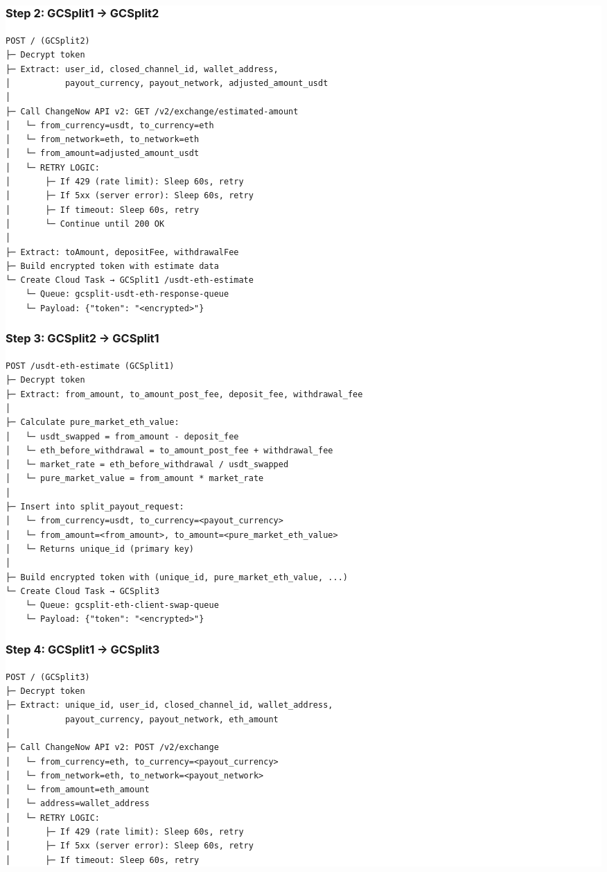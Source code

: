 ### **Step 2: GCSplit1 → GCSplit2**
```
POST / (GCSplit2)
├─ Decrypt token
├─ Extract: user_id, closed_channel_id, wallet_address,
│           payout_currency, payout_network, adjusted_amount_usdt
│
├─ Call ChangeNow API v2: GET /v2/exchange/estimated-amount
│   └─ from_currency=usdt, to_currency=eth
│   └─ from_network=eth, to_network=eth
│   └─ from_amount=adjusted_amount_usdt
│   └─ RETRY LOGIC:
│       ├─ If 429 (rate limit): Sleep 60s, retry
│       ├─ If 5xx (server error): Sleep 60s, retry
│       ├─ If timeout: Sleep 60s, retry
│       └─ Continue until 200 OK
│
├─ Extract: toAmount, depositFee, withdrawalFee
├─ Build encrypted token with estimate data
└─ Create Cloud Task → GCSplit1 /usdt-eth-estimate
    └─ Queue: gcsplit-usdt-eth-response-queue
    └─ Payload: {"token": "<encrypted>"}
```

### **Step 3: GCSplit2 → GCSplit1**
```
POST /usdt-eth-estimate (GCSplit1)
├─ Decrypt token
├─ Extract: from_amount, to_amount_post_fee, deposit_fee, withdrawal_fee
│
├─ Calculate pure_market_eth_value:
│   └─ usdt_swapped = from_amount - deposit_fee
│   └─ eth_before_withdrawal = to_amount_post_fee + withdrawal_fee
│   └─ market_rate = eth_before_withdrawal / usdt_swapped
│   └─ pure_market_value = from_amount * market_rate
│
├─ Insert into split_payout_request:
│   └─ from_currency=usdt, to_currency=<payout_currency>
│   └─ from_amount=<from_amount>, to_amount=<pure_market_eth_value>
│   └─ Returns unique_id (primary key)
│
├─ Build encrypted token with (unique_id, pure_market_eth_value, ...)
└─ Create Cloud Task → GCSplit3
    └─ Queue: gcsplit-eth-client-swap-queue
    └─ Payload: {"token": "<encrypted>"}
```

### **Step 4: GCSplit1 → GCSplit3**
```
POST / (GCSplit3)
├─ Decrypt token
├─ Extract: unique_id, user_id, closed_channel_id, wallet_address,
│           payout_currency, payout_network, eth_amount
│
├─ Call ChangeNow API v2: POST /v2/exchange
│   └─ from_currency=eth, to_currency=<payout_currency>
│   └─ from_network=eth, to_network=<payout_network>
│   └─ from_amount=eth_amount
│   └─ address=wallet_address
│   └─ RETRY LOGIC:
│       ├─ If 429 (rate limit): Sleep 60s, retry
│       ├─ If 5xx (server error): Sleep 60s, retry
│       ├─ If timeout: Sleep 60s, retry
```